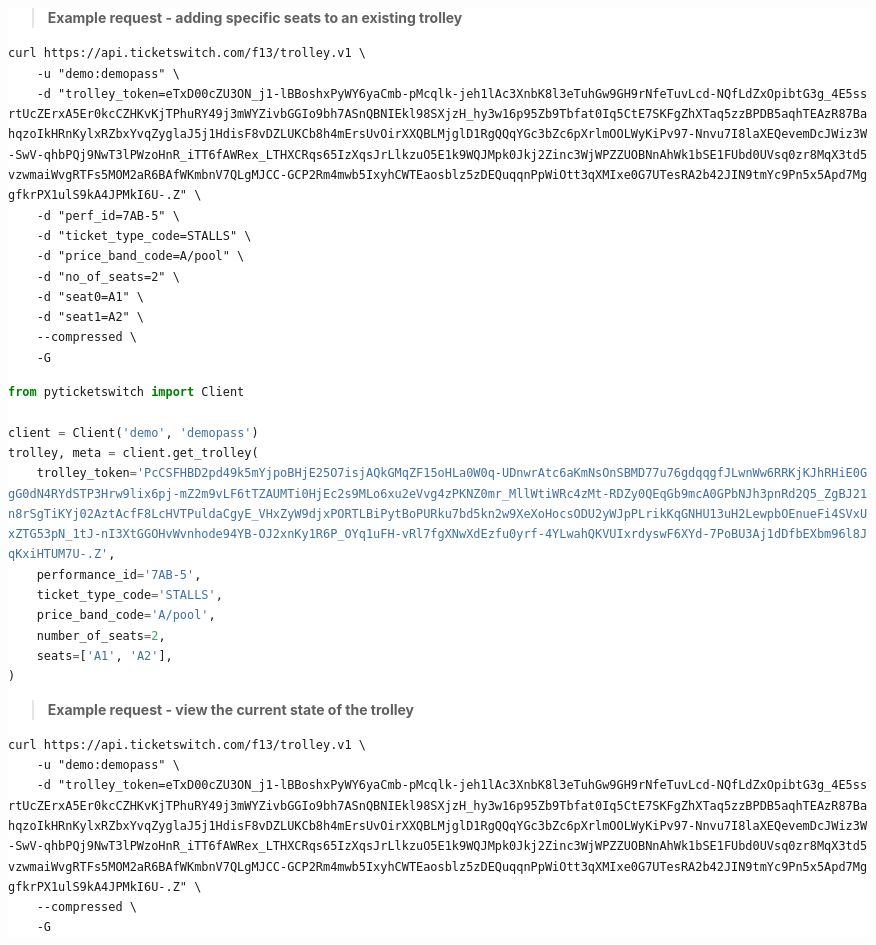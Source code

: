 > **Example request - adding specific seats to an existing trolley**

```shell
curl https://api.ticketswitch.com/f13/trolley.v1 \
    -u "demo:demopass" \
    -d "trolley_token=eTxD00cZU3ON_j1-lBBoshxPyWY6yaCmb-pMcqlk-jeh1lAc3XnbK8l3eTuhGw9GH9rNfeTuvLcd-NQfLdZxOpibtG3g_4E5ssrtUcZErxA5Er0kcCZHKvKjTPhuRY49j3mWYZivbGGIo9bh7ASnQBNIEkl98SXjzH_hy3w16p95Zb9Tbfat0Iq5CtE7SKFgZhXTaq5zzBPDB5aqhTEAzR87BahqzoIkHRnKylxRZbxYvqZyglaJ5j1HdisF8vDZLUKCb8h4mErsUvOirXXQBLMjglD1RgQQqYGc3bZc6pXrlmOOLWyKiPv97-Nnvu7I8laXEQevemDcJWiz3W-SwV-qhbPQj9NwT3lPWzoHnR_iTT6fAWRex_LTHXCRqs65IzXqsJrLlkzuO5E1k9WQJMpk0Jkj2Zinc3WjWPZZUOBNnAhWk1bSE1FUbd0UVsq0zr8MqX3td5vzwmaiWvgRTFs5MOM2aR6BAfWKmbnV7QLgMJCC-GCP2Rm4mwb5IxyhCWTEaosblz5zDEQuqqnPpWiOtt3qXMIxe0G7UTesRA2b42JIN9tmYc9Pn5x5Apd7MggfkrPX1ulS9kA4JPMkI6U-.Z" \
    -d "perf_id=7AB-5" \
    -d "ticket_type_code=STALLS" \
    -d "price_band_code=A/pool" \
    -d "no_of_seats=2" \
    -d "seat0=A1" \
    -d "seat1=A2" \
    --compressed \
    -G
```

```python
from pyticketswitch import Client

client = Client('demo', 'demopass')
trolley, meta = client.get_trolley(
    trolley_token='PcCSFHBD2pd49k5mYjpoBHjE25O7isjAQkGMqZF15oHLa0W0q-UDnwrAtc6aKmNsOnSBMD77u76gdqqgfJLwnWw6RRKjKJhRHiE0GgG0dN4RYdSTP3Hrw9lix6pj-mZ2m9vLF6tTZAUMTi0HjEc2s9MLo6xu2eVvg4zPKNZ0mr_MllWtiWRc4zMt-RDZy0QEqGb9mcA0GPbNJh3pnRd2Q5_ZgBJ21n8rSgTiKYj02AztAcfF8LcHVTPuldaCgyE_VHxZyW9djxPORTLBiPytBoPURku7bd5kn2w9XeXoHocsODU2yWJpPLrikKqGNHU13uH2LewpbOEnueFi4SVxUxZTG53pN_1tJ-nI3XtGGOHvWvnhode94YB-OJ2xnKy1R6P_OYq1uFH-vRl7fgXNwXdEzfu0yrf-4YLwahQKVUIxrdyswF6XYd-7PoBU3Aj1dDfbEXbm96l8JqKxiHTUM7U-.Z',
    performance_id='7AB-5',
    ticket_type_code='STALLS',
    price_band_code='A/pool',
    number_of_seats=2,
    seats=['A1', 'A2'],
)
```


> **Example request - view the current state of the trolley**

```shell
curl https://api.ticketswitch.com/f13/trolley.v1 \
    -u "demo:demopass" \
    -d "trolley_token=eTxD00cZU3ON_j1-lBBoshxPyWY6yaCmb-pMcqlk-jeh1lAc3XnbK8l3eTuhGw9GH9rNfeTuvLcd-NQfLdZxOpibtG3g_4E5ssrtUcZErxA5Er0kcCZHKvKjTPhuRY49j3mWYZivbGGIo9bh7ASnQBNIEkl98SXjzH_hy3w16p95Zb9Tbfat0Iq5CtE7SKFgZhXTaq5zzBPDB5aqhTEAzR87BahqzoIkHRnKylxRZbxYvqZyglaJ5j1HdisF8vDZLUKCb8h4mErsUvOirXXQBLMjglD1RgQQqYGc3bZc6pXrlmOOLWyKiPv97-Nnvu7I8laXEQevemDcJWiz3W-SwV-qhbPQj9NwT3lPWzoHnR_iTT6fAWRex_LTHXCRqs65IzXqsJrLlkzuO5E1k9WQJMpk0Jkj2Zinc3WjWPZZUOBNnAhWk1bSE1FUbd0UVsq0zr8MqX3td5vzwmaiWvgRTFs5MOM2aR6BAfWKmbnV7QLgMJCC-GCP2Rm4mwb5IxyhCWTEaosblz5zDEQuqqnPpWiOtt3qXMIxe0G7UTesRA2b42JIN9tmYc9Pn5x5Apd7MggfkrPX1ulS9kA4JPMkI6U-.Z" \
    --compressed \
    -G
```
